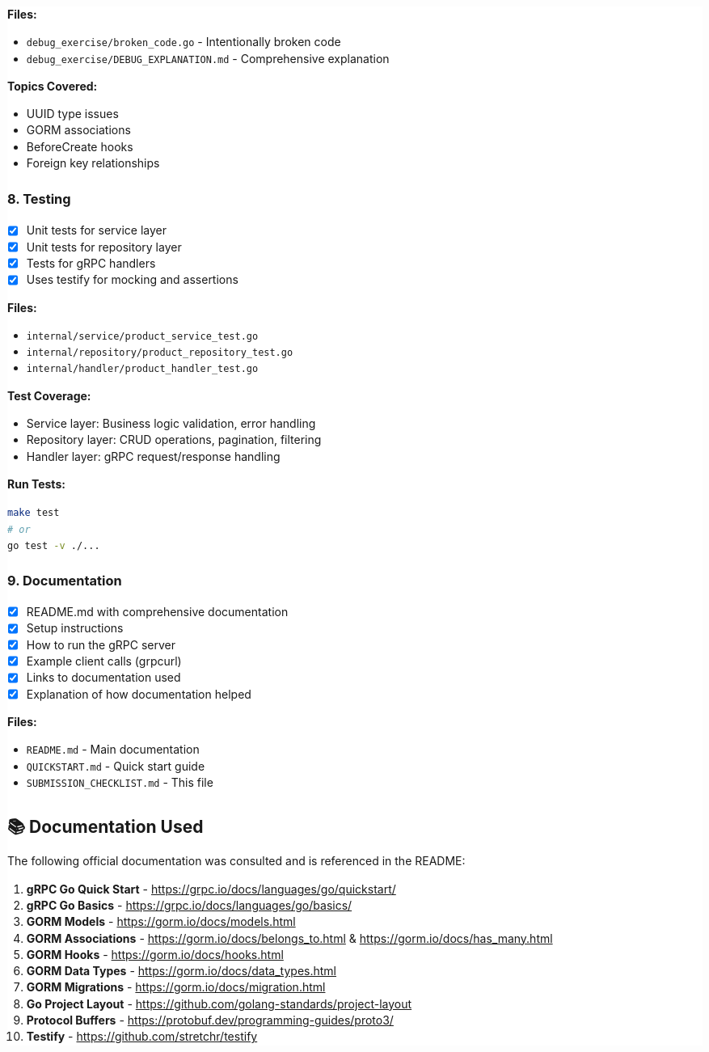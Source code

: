 **Files:**
- `debug_exercise/broken_code.go` - Intentionally broken code
- `debug_exercise/DEBUG_EXPLANATION.md` - Comprehensive explanation

**Topics Covered:**
- UUID type issues
- GORM associations
- BeforeCreate hooks
- Foreign key relationships

### 8. Testing
- [x] Unit tests for service layer
- [x] Unit tests for repository layer
- [x] Tests for gRPC handlers
- [x] Uses testify for mocking and assertions

**Files:**
- `internal/service/product_service_test.go`
- `internal/repository/product_repository_test.go`
- `internal/handler/product_handler_test.go`

**Test Coverage:**
- Service layer: Business logic validation, error handling
- Repository layer: CRUD operations, pagination, filtering
- Handler layer: gRPC request/response handling

**Run Tests:**
```bash
make test
# or
go test -v ./...
```

### 9. Documentation
- [x] README.md with comprehensive documentation
- [x] Setup instructions
- [x] How to run the gRPC server
- [x] Example client calls (grpcurl)
- [x] Links to documentation used
- [x] Explanation of how documentation helped

**Files:**
- `README.md` - Main documentation
- `QUICKSTART.md` - Quick start guide
- `SUBMISSION_CHECKLIST.md` - This file

## 📚 Documentation Used

The following official documentation was consulted and is referenced in the README:

1. **gRPC Go Quick Start** - https://grpc.io/docs/languages/go/quickstart/
2. **gRPC Go Basics** - https://grpc.io/docs/languages/go/basics/
3. **GORM Models** - https://gorm.io/docs/models.html
4. **GORM Associations** - https://gorm.io/docs/belongs_to.html & https://gorm.io/docs/has_many.html
5. **GORM Hooks** - https://gorm.io/docs/hooks.html
6. **GORM Data Types** - https://gorm.io/docs/data_types.html
7. **GORM Migrations** - https://gorm.io/docs/migration.html
8. **Go Project Layout** - https://github.com/golang-standards/project-layout
9. **Protocol Buffers** - https://protobuf.dev/programming-guides/proto3/
10. **Testify** - https://github.com/stretchr/testify
